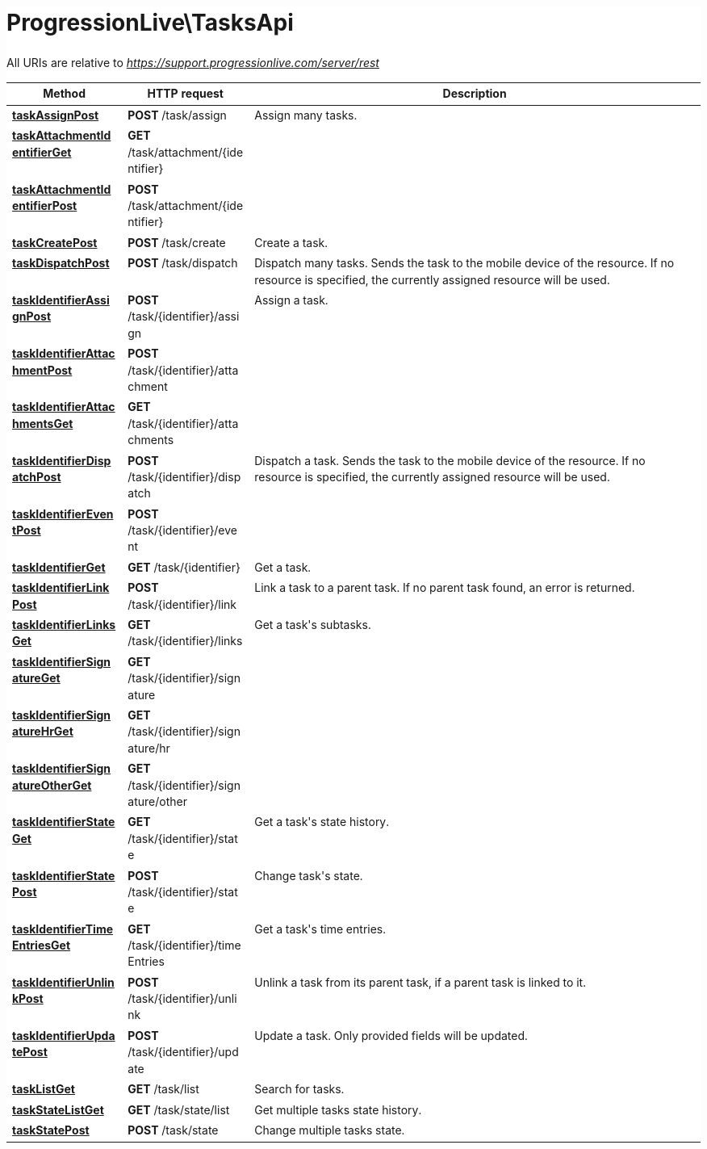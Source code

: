 # ProgressionLive\TasksApi

All URIs are relative to *https://support.progressionlive.com/server/rest*

Method | HTTP request | Description
------------- | ------------- | -------------
[**taskAssignPost**](TasksApi.md#taskassignpost) | **POST** /task/assign | Assign many tasks.
[**taskAttachmentIdentifierGet**](TasksApi.md#taskattachmentidentifierget) | **GET** /task/attachment/{identifier} | 
[**taskAttachmentIdentifierPost**](TasksApi.md#taskattachmentidentifierpost) | **POST** /task/attachment/{identifier} | 
[**taskCreatePost**](TasksApi.md#taskcreatepost) | **POST** /task/create | Create a task.
[**taskDispatchPost**](TasksApi.md#taskdispatchpost) | **POST** /task/dispatch | Dispatch many tasks. Sends the task to the mobile device of the resource. If no resource is specified, the currently assigned resource will be used.
[**taskIdentifierAssignPost**](TasksApi.md#taskidentifierassignpost) | **POST** /task/{identifier}/assign | Assign a task.
[**taskIdentifierAttachmentPost**](TasksApi.md#taskidentifierattachmentpost) | **POST** /task/{identifier}/attachment | 
[**taskIdentifierAttachmentsGet**](TasksApi.md#taskidentifierattachmentsget) | **GET** /task/{identifier}/attachments | 
[**taskIdentifierDispatchPost**](TasksApi.md#taskidentifierdispatchpost) | **POST** /task/{identifier}/dispatch | Dispatch a task. Sends the task to the mobile device of the resource.  If no resource is specified, the currently assigned resource will be used.
[**taskIdentifierEventPost**](TasksApi.md#taskidentifiereventpost) | **POST** /task/{identifier}/event | 
[**taskIdentifierGet**](TasksApi.md#taskidentifierget) | **GET** /task/{identifier} | Get a task.
[**taskIdentifierLinkPost**](TasksApi.md#taskidentifierlinkpost) | **POST** /task/{identifier}/link | Link a task to a parent task. If no parent task found, an error is returned.
[**taskIdentifierLinksGet**](TasksApi.md#taskidentifierlinksget) | **GET** /task/{identifier}/links | Get a task&#x27;s subtasks.
[**taskIdentifierSignatureGet**](TasksApi.md#taskidentifiersignatureget) | **GET** /task/{identifier}/signature | 
[**taskIdentifierSignatureHrGet**](TasksApi.md#taskidentifiersignaturehrget) | **GET** /task/{identifier}/signature/hr | 
[**taskIdentifierSignatureOtherGet**](TasksApi.md#taskidentifiersignatureotherget) | **GET** /task/{identifier}/signature/other | 
[**taskIdentifierStateGet**](TasksApi.md#taskidentifierstateget) | **GET** /task/{identifier}/state | Get a task&#x27;s state history.
[**taskIdentifierStatePost**](TasksApi.md#taskidentifierstatepost) | **POST** /task/{identifier}/state | Change task&#x27;s state.
[**taskIdentifierTimeEntriesGet**](TasksApi.md#taskidentifiertimeentriesget) | **GET** /task/{identifier}/timeEntries | Get a task&#x27;s time entries.
[**taskIdentifierUnlinkPost**](TasksApi.md#taskidentifierunlinkpost) | **POST** /task/{identifier}/unlink | Unlink a task from its parent task, if a parent task is linked to it.
[**taskIdentifierUpdatePost**](TasksApi.md#taskidentifierupdatepost) | **POST** /task/{identifier}/update | Update a task. Only provided fields will be updated.
[**taskListGet**](TasksApi.md#tasklistget) | **GET** /task/list | Search for tasks.
[**taskStateListGet**](TasksApi.md#taskstatelistget) | **GET** /task/state/list | Get multiple tasks state history.
[**taskStatePost**](TasksApi.md#taskstatepost) | **POST** /task/state | Change multiple tasks state.
